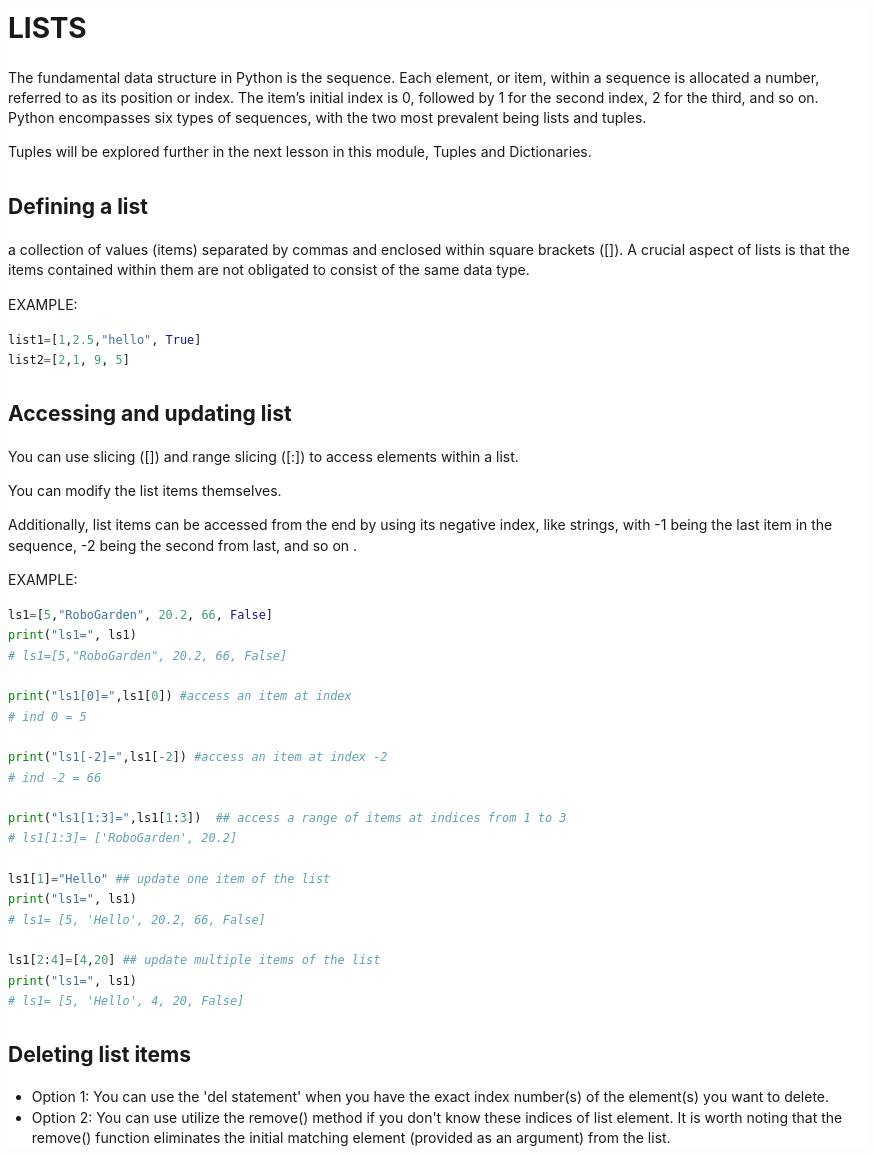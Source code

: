 # LISTS

The fundamental data structure in Python is the sequence. Each element, or item, within a sequence is allocated a number, referred to as its position or index. 
The item’s initial index is 0, followed by 1 for the second index, 2 for the third, and so on. Python encompasses six types of sequences, with the two most prevalent 
being lists and tuples. 

Tuples will be explored further in the next lesson in this module, Tuples and Dictionaries.

## Defining a list
a collection of values (items) separated by commas and enclosed within square brackets ([]). A crucial aspect of lists is that the items contained within them are not obligated to consist of the same data type.

EXAMPLE:

``` python
list1=[1,2.5,"hello", True]
list2=[2,1, 9, 5]
```
## Accessing and updating list
You can use slicing ([]) and range slicing ([:]) to access elements within a list.

You can modify the list items themselves. 

Additionally, list items can be accessed from the end by using its negative index, like strings, with -1 being the last item in the sequence, -2 being the second from last, and so on .

EXAMPLE:

``` python
ls1=[5,"RoboGarden", 20.2, 66, False]
print("ls1=", ls1) 
# ls1=[5,"RoboGarden", 20.2, 66, False]

print("ls1[0]=",ls1[0]) #access an item at index 
# ind 0 = 5

print("ls1[-2]=",ls1[-2]) #access an item at index -2 
# ind -2 = 66

print("ls1[1:3]=",ls1[1:3])  ## access a range of items at indices from 1 to 3 
# ls1[1:3]= ['RoboGarden', 20.2]

ls1[1]="Hello" ## update one item of the list
print("ls1=", ls1) 
# ls1= [5, 'Hello', 20.2, 66, False]

ls1[2:4]=[4,20] ## update multiple items of the list
print("ls1=", ls1)
# ls1= [5, 'Hello', 4, 20, False]
```
## Deleting list items
- Option 1: You can use the 'del statement' when you have the exact index number(s) of the element(s) you want to delete.
- Option 2: You can use utilize the remove() method if you don't know these indices of list element. 
        It is worth noting that the remove() function eliminates the initial matching element (provided as an argument) from the list.
